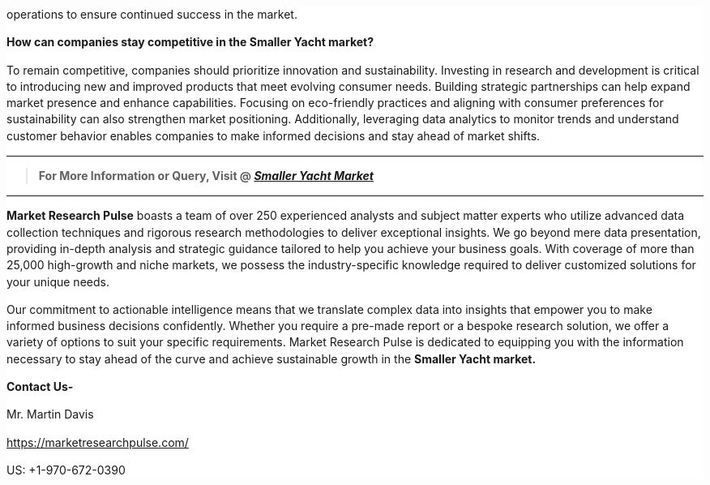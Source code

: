 operations to ensure continued success in the market.</p><p><strong>How can companies stay competitive in the Smaller Yacht market?</strong></p><p>To remain competitive, companies should prioritize innovation and sustainability. Investing in research and development is critical to introducing new and improved products that meet evolving consumer needs. Building strategic partnerships can help expand market presence and enhance capabilities. Focusing on eco-friendly practices and aligning with consumer preferences for sustainability can also strengthen market positioning. Additionally, leveraging data analytics to monitor trends and understand customer behavior enables companies to make informed decisions and stay ahead of market shifts.</p><hr /><blockquote><p><strong>For More Information or Query, Visit @&nbsp;<em><a href="https://marketresearchpulse.com/report/91457/smaller-yacht-market?utm_source=Linkedin&utm_medium=028">Smaller Yacht Market</a></em></strong></p></blockquote><hr /><p><strong>Market Research Pulse</strong> boasts a team of over 250 experienced analysts and subject matter experts who utilize advanced data collection techniques and rigorous research methodologies to deliver exceptional insights. We go beyond mere data presentation, providing in-depth analysis and strategic guidance tailored to help you achieve your business goals. With coverage of more than 25,000 high-growth and niche markets, we possess the industry-specific knowledge required to deliver customized solutions for your unique needs.</p><p>Our commitment to actionable intelligence means that we translate complex data into insights that empower you to make informed business decisions confidently. Whether you require a pre-made report or a bespoke research solution, we offer a variety of options to suit your specific requirements. Market Research Pulse is dedicated to equipping you with the information necessary to stay ahead of the curve and achieve sustainable growth in the <strong>Smaller Yacht market.</strong></p><p><strong>Contact Us-</strong></p><p>Mr. Martin Davis</p><p>https://marketresearchpulse.com/</p><p>US: +1-970-672-0390</p>